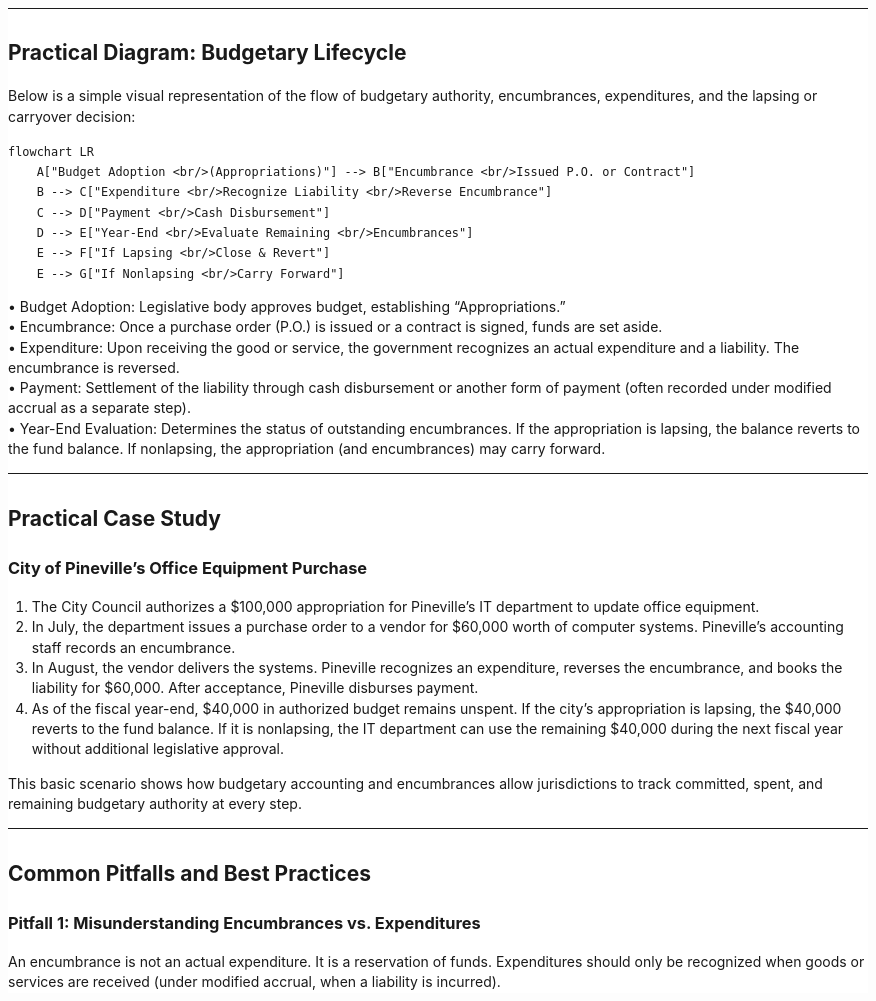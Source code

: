------------------------------------------------------------------------------------------------------

## Practical Diagram: Budgetary Lifecycle

Below is a simple visual representation of the flow of budgetary authority, encumbrances, expenditures, and the lapsing or carryover decision:

```mermaid
flowchart LR
    A["Budget Adoption <br/>(Appropriations)"] --> B["Encumbrance <br/>Issued P.O. or Contract"]
    B --> C["Expenditure <br/>Recognize Liability <br/>Reverse Encumbrance"]
    C --> D["Payment <br/>Cash Disbursement"]
    D --> E["Year-End <br/>Evaluate Remaining <br/>Encumbrances"]
    E --> F["If Lapsing <br/>Close & Revert"]
    E --> G["If Nonlapsing <br/>Carry Forward"]
```

• Budget Adoption: Legislative body approves budget, establishing “Appropriations.”  
• Encumbrance: Once a purchase order (P.O.) is issued or a contract is signed, funds are set aside.  
• Expenditure: Upon receiving the good or service, the government recognizes an actual expenditure and a liability. The encumbrance is reversed.  
• Payment: Settlement of the liability through cash disbursement or another form of payment (often recorded under modified accrual as a separate step).  
• Year-End Evaluation: Determines the status of outstanding encumbrances. If the appropriation is lapsing, the balance reverts to the fund balance. If nonlapsing, the appropriation (and encumbrances) may carry forward.

------------------------------------------------------------------------------------------------------

## Practical Case Study

### City of Pineville’s Office Equipment Purchase

1. The City Council authorizes a $100,000 appropriation for Pineville’s IT department to update office equipment.  
2. In July, the department issues a purchase order to a vendor for $60,000 worth of computer systems. Pineville’s accounting staff records an encumbrance.  
3. In August, the vendor delivers the systems. Pineville recognizes an expenditure, reverses the encumbrance, and books the liability for $60,000. After acceptance, Pineville disburses payment.  
4. As of the fiscal year-end, $40,000 in authorized budget remains unspent. If the city’s appropriation is lapsing, the $40,000 reverts to the fund balance. If it is nonlapsing, the IT department can use the remaining $40,000 during the next fiscal year without additional legislative approval.  

This basic scenario shows how budgetary accounting and encumbrances allow jurisdictions to track committed, spent, and remaining budgetary authority at every step.

------------------------------------------------------------------------------------------------------

## Common Pitfalls and Best Practices

### Pitfall 1: Misunderstanding Encumbrances vs. Expenditures
An encumbrance is not an actual expenditure. It is a reservation of funds. Expenditures should only be recognized when goods or services are received (under modified accrual, when a liability is incurred).
